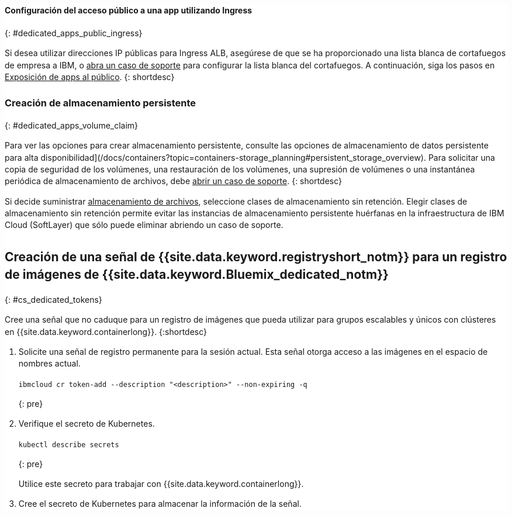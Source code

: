 #### Configuración del acceso público a una app utilizando Ingress
{: #dedicated_apps_public_ingress}

Si desea utilizar direcciones IP públicas para Ingress ALB, asegúrese de que se ha proporcionado una lista blanca de cortafuegos de empresa a IBM, o [abra un caso de soporte](/docs/get-support?topic=get-support-getting-customer-support#getting-customer-support) para configurar la lista blanca del cortafuegos. A continuación, siga los pasos en [Exposición de apps al público](/docs/containers?topic=containers-ingress#ingress_expose_public).
{: shortdesc}

### Creación de almacenamiento persistente
{: #dedicated_apps_volume_claim}

Para ver las opciones para crear almacenamiento persistente, consulte las opciones de almacenamiento de datos persistente para alta disponibilidad](/docs/containers?topic=containers-storage_planning#persistent_storage_overview). Para solicitar una copia de seguridad de los volúmenes, una restauración de los volúmenes, una supresión de volúmenes o una instantánea periódica de almacenamiento de archivos, debe [abrir un caso de soporte](/docs/get-support?topic=get-support-getting-customer-support#getting-customer-support).
{: shortdesc}

Si decide suministrar [almacenamiento de archivos](/docs/containers?topic=containers-file_storage#file_predefined_storageclass), seleccione clases de almacenamiento sin retención. Elegir clases de almacenamiento sin retención permite evitar las instancias de almacenamiento persistente huérfanas en la infraestructura de IBM Cloud (SoftLayer) que sólo puede eliminar abriendo un caso de soporte.

## Creación de una señal de {{site.data.keyword.registryshort_notm}} para un registro de imágenes de {{site.data.keyword.Bluemix_dedicated_notm}}
{: #cs_dedicated_tokens}

Cree una señal que no caduque para un registro de imágenes que pueda utilizar para grupos escalables y únicos con clústeres en {{site.data.keyword.containerlong}}.
{:shortdesc}

1.  Solicite una señal de registro permanente para la sesión actual. Esta señal otorga acceso a las imágenes en el espacio de nombres actual.
    ```
    ibmcloud cr token-add --description "<description>" --non-expiring -q
    ```
    {: pre}

2.  Verifique el secreto de Kubernetes.

    ```
    kubectl describe secrets
    ```
    {: pre}

    Utilice este secreto para trabajar con {{site.data.keyword.containerlong}}.

3.  Cree el secreto de Kubernetes para almacenar la información de la señal.
